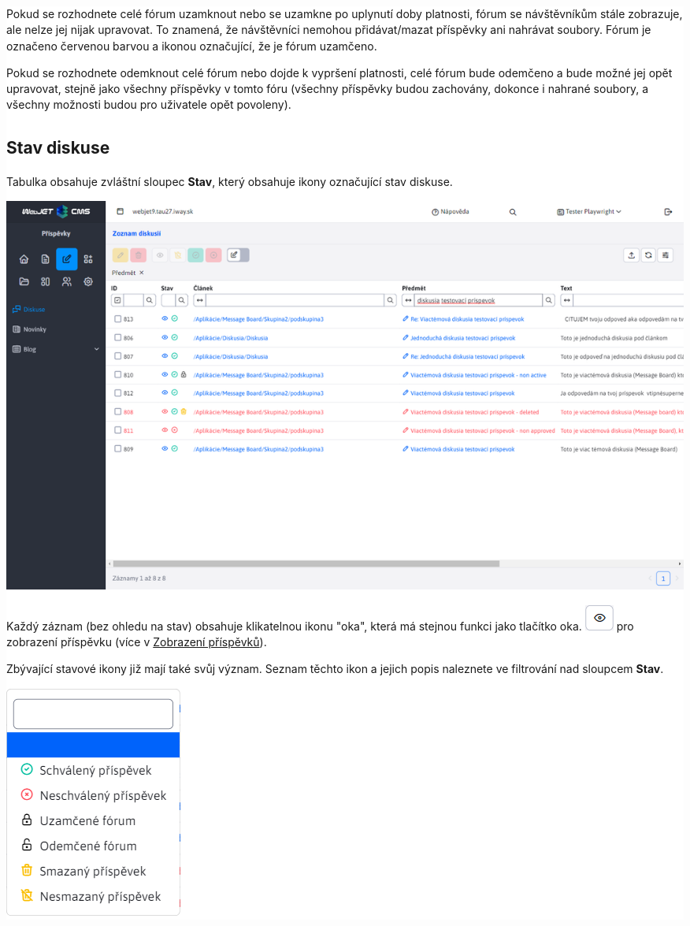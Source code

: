 Pokud se rozhodnete celé fórum uzamknout nebo se uzamkne po uplynutí doby platnosti, fórum se návštěvníkům stále zobrazuje, ale nelze jej nijak upravovat. To znamená, že návštěvníci nemohou přidávat/mazat příspěvky ani nahrávat soubory. Fórum je označeno červenou barvou a ikonou označující, že je fórum uzamčeno.

Pokud se rozhodnete odemknout celé fórum nebo dojde k vypršení platnosti, celé fórum bude odemčeno a bude možné jej opět upravovat, stejně jako všechny příspěvky v tomto fóru (všechny příspěvky budou zachovány, dokonce i nahrané soubory, a všechny možnosti budou pro uživatele opět povoleny).

## Stav diskuse

Tabulka obsahuje zvláštní sloupec **Stav**, který obsahuje ikony označující stav diskuse.

![](forum-list.png)

Každý záznam (bez ohledu na stav) obsahuje klikatelnou ikonu "oka", která má stejnou funkci jako tlačítko oka. ![](eyeButton.png ":no-zoom") pro zobrazení příspěvku (více v [Zobrazení příspěvků](#zobrazit-příspěvek)).

Zbývající stavové ikony již mají také svůj význam. Seznam těchto ikon a jejich popis naleznete ve filtrování nad sloupcem **Stav**.

![](forum-list-statusSelect.png)
